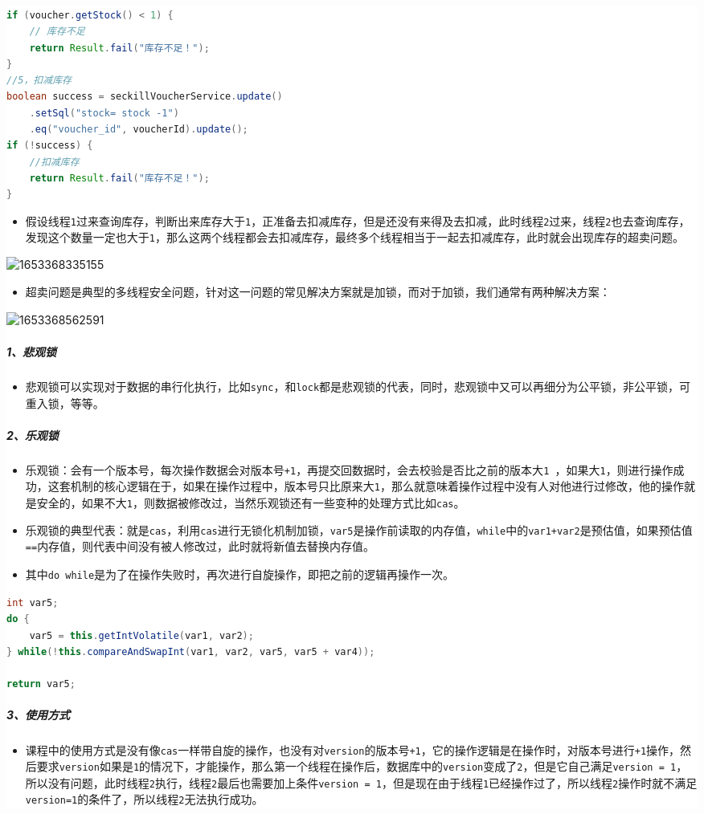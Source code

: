 
```java
if (voucher.getStock() < 1) {
    // 库存不足
    return Result.fail("库存不足！");
}
//5，扣减库存
boolean success = seckillVoucherService.update()
    .setSql("stock= stock -1")
    .eq("voucher_id", voucherId).update();
if (!success) {
    //扣减库存
    return Result.fail("库存不足！");
}
```

- 假设线程`1`过来查询库存，判断出来库存大于`1`，正准备去扣减库存，但是还没有来得及去扣减，此时线程`2`过来，线程`2`也去查询库存，发现这个数量一定也大于`1`，那么这两个线程都会去扣减库存，最终多个线程相当于一起去扣减库存，此时就会出现库存的超卖问题。


![1653368335155](https://zcw-typora.oss-cn-nanjing.aliyuncs.com/1653368335155.png)

- 超卖问题是典型的多线程安全问题，针对这一问题的常见解决方案就是加锁，而对于加锁，我们通常有两种解决方案：


![1653368562591](https://zcw-typora.oss-cn-nanjing.aliyuncs.com/1653368562591.png)

##### 1、悲观锁

- 悲观锁可以实现对于数据的串行化执行，比如`sync`，和`lock`都是悲观锁的代表，同时，悲观锁中又可以再细分为公平锁，非公平锁，可重入锁，等等。




##### 2、乐观锁

- 乐观锁：会有一个版本号，每次操作数据会对版本号`+1`，再提交回数据时，会去校验是否比之前的版本大`1 `，如果大`1`，则进行操作成功，这套机制的核心逻辑在于，如果在操作过程中，版本号只比原来大`1`，那么就意味着操作过程中没有人对他进行过修改，他的操作就是安全的，如果不大`1`，则数据被修改过，当然乐观锁还有一些变种的处理方式比如`cas`。

- 乐观锁的典型代表：就是`cas`，利用`cas`进行无锁化机制加锁，`var5`是操作前读取的内存值，`while`中的`var1+var2`是预估值，如果预估值`==`内存值，则代表中间没有被人修改过，此时就将新值去替换内存值。
- 其中`do while`是为了在操作失败时，再次进行自旋操作，即把之前的逻辑再操作一次。

```java
int var5;
do {
    var5 = this.getIntVolatile(var1, var2);
} while(!this.compareAndSwapInt(var1, var2, var5, var5 + var4));

return var5;
```



##### 3、使用方式

- 课程中的使用方式是没有像`cas`一样带自旋的操作，也没有对`version`的版本号`+1`，它的操作逻辑是在操作时，对版本号进行`+1`操作，然后要求`version`如果是`1`的情况下，才能操作，那么第一个线程在操作后，数据库中的`version`变成了`2`，但是它自己满足`version = 1`，所以没有问题，此时线程`2`执行，线程`2`最后也需要加上条件`version = 1`，但是现在由于线程`1`已经操作过了，所以线程`2`操作时就不满足`version=1`的条件了，所以线程`2`无法执行成功。
